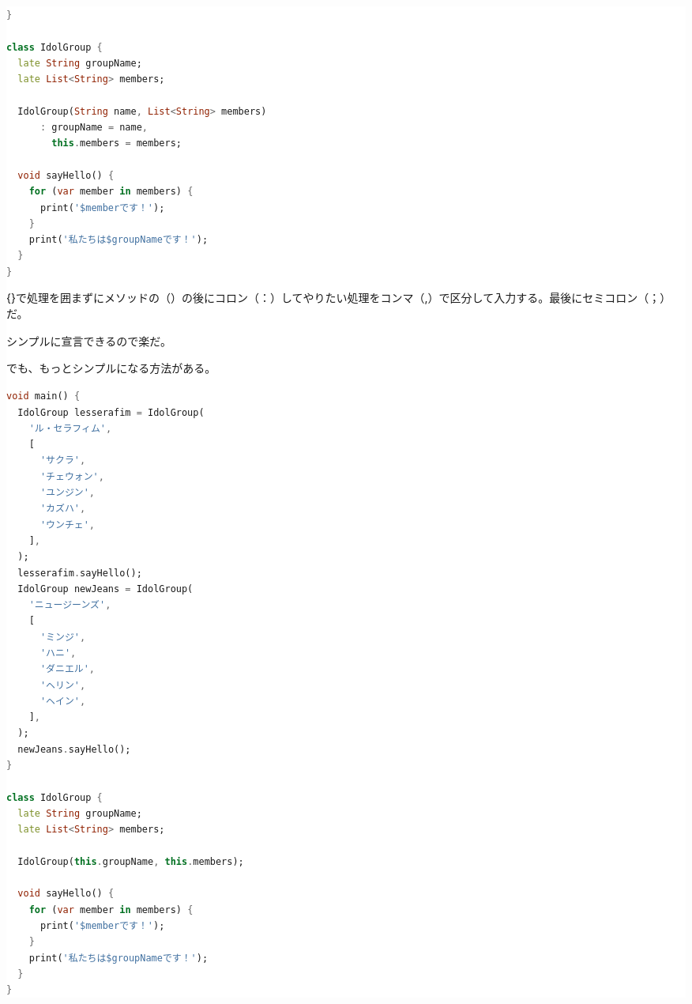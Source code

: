 ```dart
}

class IdolGroup {
  late String groupName;
  late List<String> members;

  IdolGroup(String name, List<String> members)
      : groupName = name,
        this.members = members;

  void sayHello() {
    for (var member in members) {
      print('$memberです！');
    }
    print('私たちは$groupNameです！');
  }
}
```

{}で処理を囲まずにメソッドの（）の後にコロン（：）してやりたい処理をコンマ（,）で区分して入力する。最後にセミコロン（；）だ。

シンプルに宣言できるので楽だ。

でも、もっとシンプルになる方法がある。

```dart
void main() {
  IdolGroup lesserafim = IdolGroup(
    'ル・セラフィム',
    [
      'サクラ',
      'チェウォン',
      'ユンジン',
      'カズハ',
      'ウンチェ',
    ],
  );
  lesserafim.sayHello();
  IdolGroup newJeans = IdolGroup(
    'ニュージーンズ',
    [
      'ミンジ',
      'ハニ',
      'ダニエル',
      'ヘリン',
      'ヘイン',
    ],
  );
  newJeans.sayHello();
}

class IdolGroup {
  late String groupName;
  late List<String> members;

  IdolGroup(this.groupName, this.members);

  void sayHello() {
    for (var member in members) {
      print('$memberです！');
    }
    print('私たちは$groupNameです！');
  }
}
```
